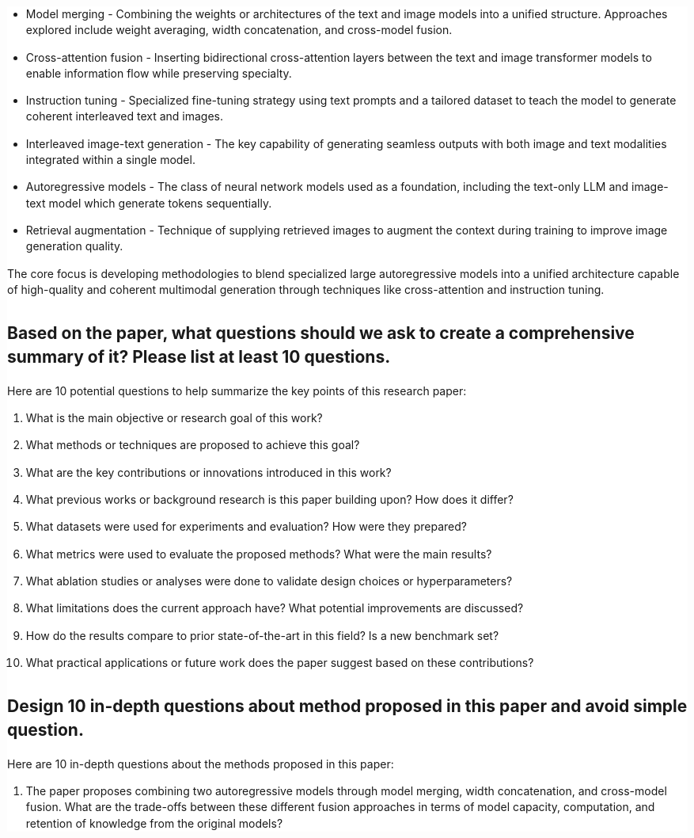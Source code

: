 - Model merging - Combining the weights or architectures of the text and image models into a unified structure. Approaches explored include weight averaging, width concatenation, and cross-model fusion.

- Cross-attention fusion - Inserting bidirectional cross-attention layers between the text and image transformer models to enable information flow while preserving specialty. 

- Instruction tuning - Specialized fine-tuning strategy using text prompts and a tailored dataset to teach the model to generate coherent interleaved text and images.

- Interleaved image-text generation - The key capability of generating seamless outputs with both image and text modalities integrated within a single model.

- Autoregressive models - The class of neural network models used as a foundation, including the text-only LLM and image-text model which generate tokens sequentially.

- Retrieval augmentation - Technique of supplying retrieved images to augment the context during training to improve image generation quality.

The core focus is developing methodologies to blend specialized large autoregressive models into a unified architecture capable of high-quality and coherent multimodal generation through techniques like cross-attention and instruction tuning.


## Based on the paper, what questions should we ask to create a comprehensive summary of it? Please list at least 10 questions.

 Here are 10 potential questions to help summarize the key points of this research paper:

1. What is the main objective or research goal of this work?

2. What methods or techniques are proposed to achieve this goal? 

3. What are the key contributions or innovations introduced in this work?

4. What previous works or background research is this paper building upon? How does it differ?

5. What datasets were used for experiments and evaluation? How were they prepared?

6. What metrics were used to evaluate the proposed methods? What were the main results?

7. What ablation studies or analyses were done to validate design choices or hyperparameters?

8. What limitations does the current approach have? What potential improvements are discussed? 

9. How do the results compare to prior state-of-the-art in this field? Is a new benchmark set?

10. What practical applications or future work does the paper suggest based on these contributions?


## Design 10 in-depth questions about method proposed in this paper and avoid simple question.

 Here are 10 in-depth questions about the methods proposed in this paper:

1. The paper proposes combining two autoregressive models through model merging, width concatenation, and cross-model fusion. What are the trade-offs between these different fusion approaches in terms of model capacity, computation, and retention of knowledge from the original models?
